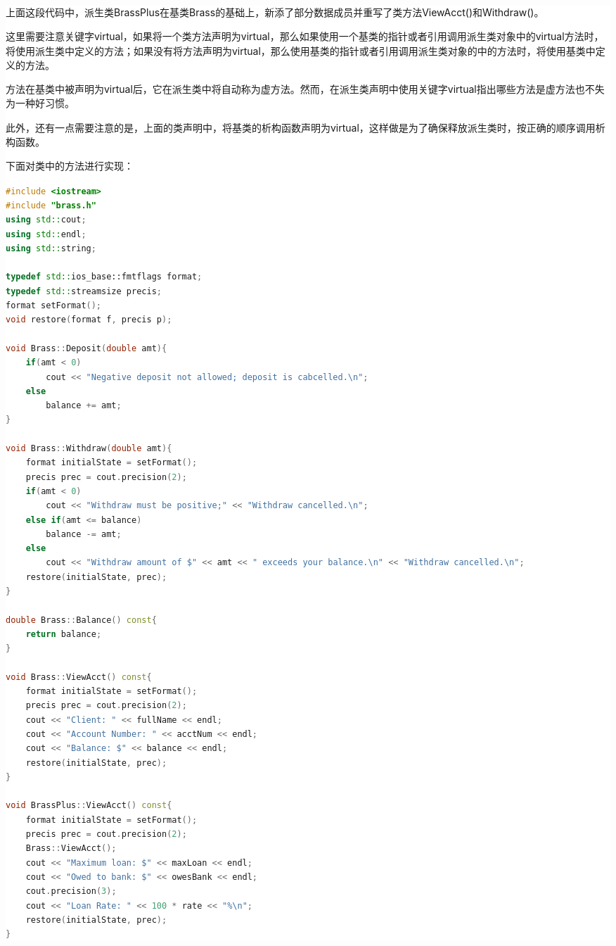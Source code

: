 上面这段代码中，派生类BrassPlus在基类Brass的基础上，新添了部分数据成员并重写了类方法ViewAcct()和Withdraw()。

这里需要注意关键字virtual，如果将一个类方法声明为virtual，那么如果使用一个基类的指针或者引用调用派生类对象中的virtual方法时，将使用派生类中定义的方法；如果没有将方法声明为virtual，那么使用基类的指针或者引用调用派生类对象的中的方法时，将使用基类中定义的方法。

方法在基类中被声明为virtual后，它在派生类中将自动称为虚方法。然而，在派生类声明中使用关键字virtual指出哪些方法是虚方法也不失为一种好习惯。

此外，还有一点需要注意的是，上面的类声明中，将基类的析构函数声明为virtual，这样做是为了确保释放派生类时，按正确的顺序调用析构函数。

下面对类中的方法进行实现：

```c++
#include <iostream>
#include "brass.h"
using std::cout;
using std::endl;
using std::string;

typedef std::ios_base::fmtflags format;
typedef std::streamsize precis;
format setFormat();
void restore(format f, precis p);

void Brass::Deposit(double amt){
    if(amt < 0)
        cout << "Negative deposit not allowed; deposit is cabcelled.\n";
    else
        balance += amt;
}

void Brass::Withdraw(double amt){
    format initialState = setFormat();
    precis prec = cout.precision(2);
    if(amt < 0)
        cout << "Withdraw must be positive;" << "Withdraw cancelled.\n";
    else if(amt <= balance)
        balance -= amt;
    else
        cout << "Withdraw amount of $" << amt << " exceeds your balance.\n" << "Withdraw cancelled.\n";
    restore(initialState, prec);
}

double Brass::Balance() const{
    return balance;
}

void Brass::ViewAcct() const{
    format initialState = setFormat();
    precis prec = cout.precision(2);
    cout << "Client: " << fullName << endl;
    cout << "Account Number: " << acctNum << endl;
    cout << "Balance: $" << balance << endl;
    restore(initialState, prec);
}

void BrassPlus::ViewAcct() const{
    format initialState = setFormat();
    precis prec = cout.precision(2);
    Brass::ViewAcct();
    cout << "Maximum loan: $" << maxLoan << endl;
    cout << "Owed to bank: $" << owesBank << endl;
    cout.precision(3);
    cout << "Loan Rate: " << 100 * rate << "%\n";
    restore(initialState, prec);
}
```